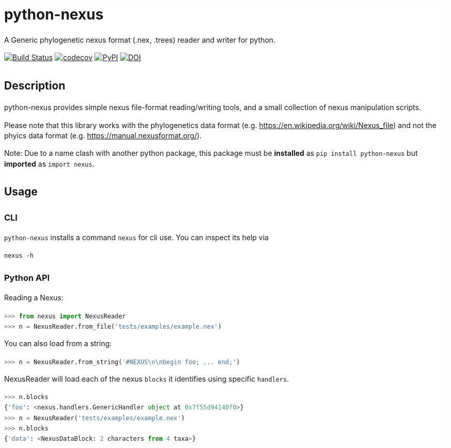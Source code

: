 # python-nexus

A Generic phylogenetic nexus format (.nex, .trees) reader and writer for python.

[![Build Status](https://github.com/dlce-eva/python-nexus/workflows/tests/badge.svg)](https://github.com/dlce-eva/python-nexus/actions?query=workflow%3Atests)
[![codecov](https://codecov.io/gh/dlce-eva/python-nexus/branch/master/graph/badge.svg)](https://codecov.io/gh/dlce-eva/python-nexus)
[![PyPI](https://img.shields.io/pypi/v/python-nexus.svg)](https://pypi.org/project/python-nexus)
[![DOI](https://zenodo.org/badge/DOI/10.5281/zenodo.595426.svg)](https://doi.org/10.5281/zenodo.595426)


## Description

python-nexus provides simple nexus file-format reading/writing tools, and a small
collection of nexus manipulation scripts. 

Please note that this library works with the phylogenetics data format (e.g. https://en.wikipedia.org/wiki/Nexus_file)
and not the phyics data format (e.g. https://manual.nexusformat.org/).

Note: Due to a name clash with another python package, this package must be **installed** as
`pip install python-nexus` but **imported** as `import nexus`.


## Usage

### CLI

`python-nexus` installs a command `nexus` for cli use. You can inspect its help via
```shell
nexus -h
```

### Python API

Reading a Nexus:
```python
>>> from nexus import NexusReader
>>> n = NexusReader.from_file('tests/examples/example.nex')
```    

You can also load from a string:
```python
>>> n = NexusReader.from_string('#NEXUS\n\nbegin foo; ... end;')
```

NexusReader will load each of the nexus `blocks` it identifies using specific `handlers`. 
```python
>>> n.blocks
{'foo': <nexus.handlers.GenericHandler object at 0x7f55d94140f0>}
>>> n = NexusReader('tests/examples/example.nex')
>>> n.blocks
{'data': <NexusDataBlock: 2 characters from 4 taxa>}
```
